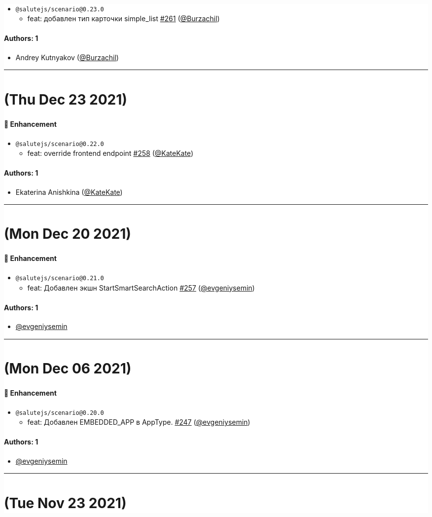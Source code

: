 - `@salutejs/scenario@0.23.0`
  - feat: добавлен тип карточки simple_list [#261](https://github.com/sberdevices/salutejs/pull/261) ([@Burzachil](https://github.com/Burzachil))

#### Authors: 1

- Andrey Kutnyakov ([@Burzachil](https://github.com/Burzachil))

---

# (Thu Dec 23 2021)

#### 🚀 Enhancement

- `@salutejs/scenario@0.22.0`
  - feat: override frontend endpoint [#258](https://github.com/sberdevices/salutejs/pull/258) ([@KateKate](https://github.com/KateKate))

#### Authors: 1

- Ekaterina Anishkina ([@KateKate](https://github.com/KateKate))

---

# (Mon Dec 20 2021)

#### 🚀 Enhancement

- `@salutejs/scenario@0.21.0`
  - feat: Добавлен экшн StartSmartSearchAction [#257](https://github.com/sberdevices/salutejs/pull/257) ([@evgeniysemin](https://github.com/evgeniysemin))

#### Authors: 1

- [@evgeniysemin](https://github.com/evgeniysemin)

---

# (Mon Dec 06 2021)

#### 🚀 Enhancement

- `@salutejs/scenario@0.20.0`
  - feat: Добавлен EMBEDDED_APP в AppType. [#247](https://github.com/sberdevices/salutejs/pull/247) ([@evgeniysemin](https://github.com/evgeniysemin))

#### Authors: 1

- [@evgeniysemin](https://github.com/evgeniysemin)

---

# (Tue Nov 23 2021)
